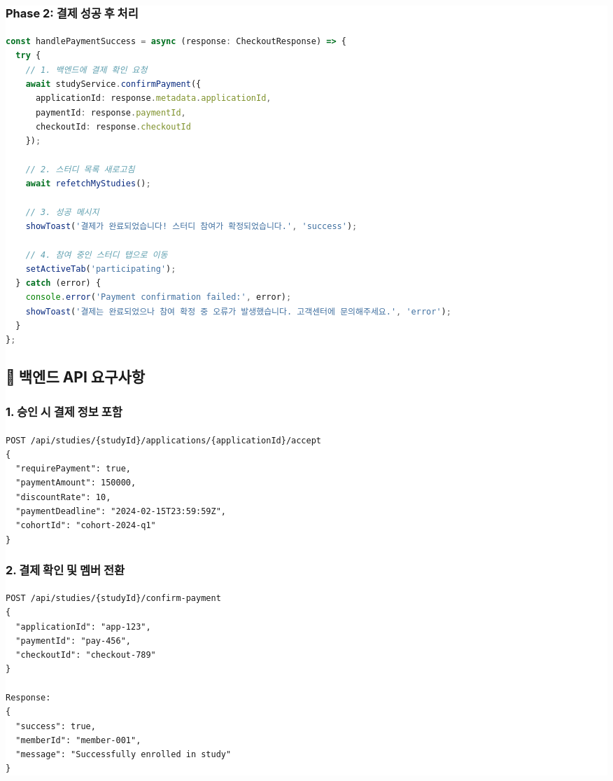 ### Phase 2: 결제 성공 후 처리
```typescript
const handlePaymentSuccess = async (response: CheckoutResponse) => {
  try {
    // 1. 백엔드에 결제 확인 요청
    await studyService.confirmPayment({
      applicationId: response.metadata.applicationId,
      paymentId: response.paymentId,
      checkoutId: response.checkoutId
    });
    
    // 2. 스터디 목록 새로고침
    await refetchMyStudies();
    
    // 3. 성공 메시지
    showToast('결제가 완료되었습니다! 스터디 참여가 확정되었습니다.', 'success');
    
    // 4. 참여 중인 스터디 탭으로 이동
    setActiveTab('participating');
  } catch (error) {
    console.error('Payment confirmation failed:', error);
    showToast('결제는 완료되었으나 참여 확정 중 오류가 발생했습니다. 고객센터에 문의해주세요.', 'error');
  }
};
```

## 🔧 백엔드 API 요구사항

### 1. 승인 시 결제 정보 포함
```http
POST /api/studies/{studyId}/applications/{applicationId}/accept
{
  "requirePayment": true,
  "paymentAmount": 150000,
  "discountRate": 10,
  "paymentDeadline": "2024-02-15T23:59:59Z",
  "cohortId": "cohort-2024-q1"
}
```

### 2. 결제 확인 및 멤버 전환
```http
POST /api/studies/{studyId}/confirm-payment
{
  "applicationId": "app-123",
  "paymentId": "pay-456",
  "checkoutId": "checkout-789"
}

Response:
{
  "success": true,
  "memberId": "member-001",
  "message": "Successfully enrolled in study"
}
```
